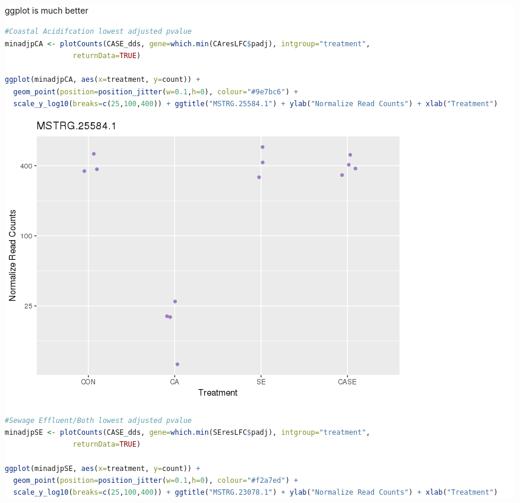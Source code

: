 ggplot is much better

``` r
#Coastal Acidifcation lowest adjusted pvalue
minadjpCA <- plotCounts(CASE_dds, gene=which.min(CAresLFC$padj), intgroup="treatment", 
                returnData=TRUE)

ggplot(minadjpCA, aes(x=treatment, y=count)) + 
  geom_point(position=position_jitter(w=0.1,h=0), colour="#9e7bc6") + 
  scale_y_log10(breaks=c(25,100,400)) + ggtitle("MSTRG.25584.1") + ylab("Normalize Read Counts") + xlab("Treatment") 
```

![](CASE-RNA-DESeq2_files/figure-markdown_github/unnamed-chunk-19-1.png)

``` r
#Sewage Effluent/Both lowest adjusted pvalue
minadjpSE <- plotCounts(CASE_dds, gene=which.min(SEresLFC$padj), intgroup="treatment", 
                returnData=TRUE)

ggplot(minadjpSE, aes(x=treatment, y=count)) + 
  geom_point(position=position_jitter(w=0.1,h=0), colour="#f2a7ed") + 
  scale_y_log10(breaks=c(25,100,400)) + ggtitle("MSTRG.23078.1") + ylab("Normalize Read Counts") + xlab("Treatment") 
```
